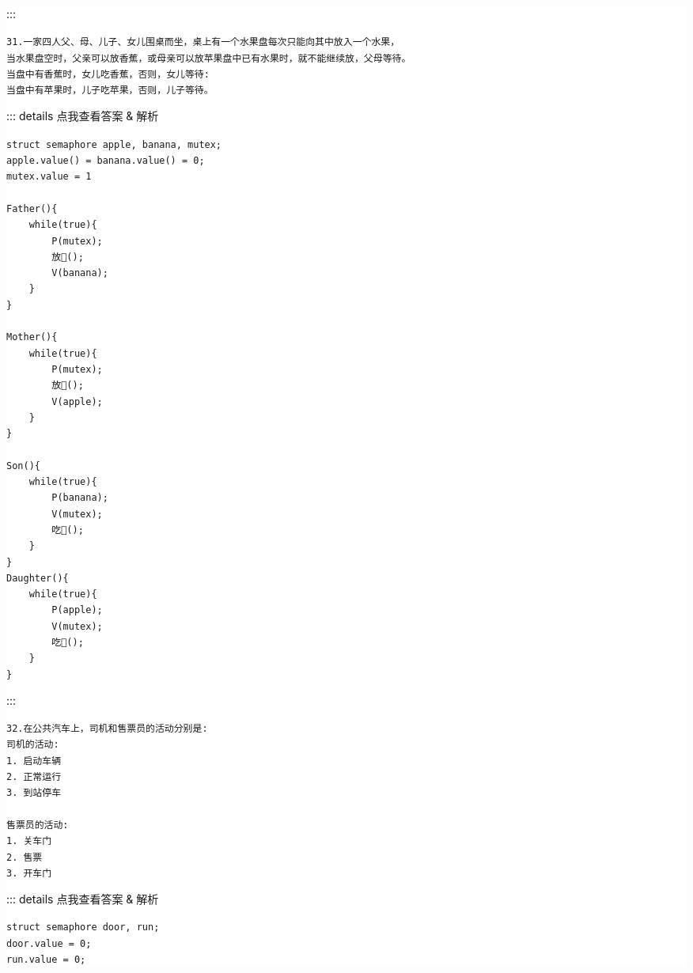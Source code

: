 ```html
```
:::

```html
31.一家四人父、母、儿子、女儿围桌而坐，桌上有一个水果盘每次只能向其中放入一个水果，
当水果盘空时，父亲可以放香蕉，或母亲可以放苹果盘中已有水果时，就不能继续放，父母等待。
当盘中有香蕉时，女儿吃香蕉，否则，女儿等待:
当盘中有苹果时，儿子吃苹果，否则，儿子等待。
```
::: details 点我查看答案 & 解析
```html
struct semaphore apple, banana, mutex;
apple.value() = banana.value() = 0;
mutex.value = 1

Father(){
    while(true){
        P(mutex);
        放🍌();
        V(banana);
    }
}

Mother(){
    while(true){
        P(mutex);
        放🍎();
        V(apple);
    }
}

Son(){
    while(true){
        P(banana);
        V(mutex);
        吃🍌();
    }
}
Daughter(){
    while(true){
        P(apple);
        V(mutex);
        吃🍎();
    }
}
```
:::

```html
32.在公共汽车上，司机和售票员的活动分别是:
司机的活动:
1. 启动车辆
2. 正常运行
3. 到站停车

售票员的活动:
1. 关车门
2. 售票
3. 开车门
```
::: details 点我查看答案 & 解析
```html
struct semaphore door, run;
door.value = 0;
run.value = 0;
```